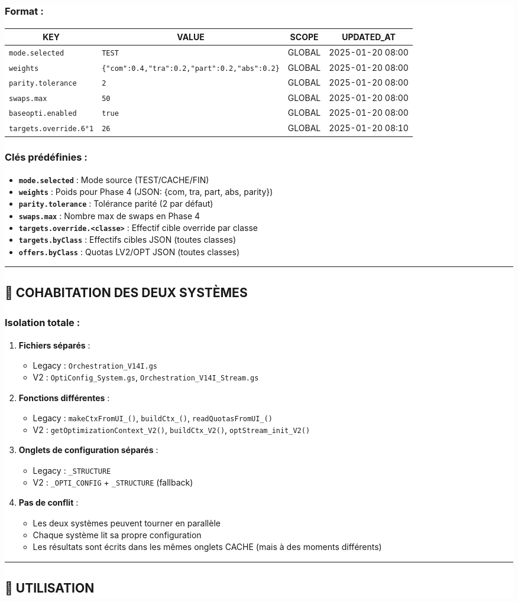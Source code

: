 ### Format :

| KEY | VALUE | SCOPE | UPDATED_AT |
|-----|-------|-------|------------|
| `mode.selected` | `TEST` | GLOBAL | 2025-01-20 08:00 |
| `weights` | `{"com":0.4,"tra":0.2,"part":0.2,"abs":0.2}` | GLOBAL | 2025-01-20 08:00 |
| `parity.tolerance` | `2` | GLOBAL | 2025-01-20 08:00 |
| `swaps.max` | `50` | GLOBAL | 2025-01-20 08:00 |
| `baseopti.enabled` | `true` | GLOBAL | 2025-01-20 08:00 |
| `targets.override.6°1` | `26` | GLOBAL | 2025-01-20 08:10 |

### Clés prédéfinies :

- **`mode.selected`** : Mode source (TEST/CACHE/FIN)
- **`weights`** : Poids pour Phase 4 (JSON: {com, tra, part, abs, parity})
- **`parity.tolerance`** : Tolérance parité (2 par défaut)
- **`swaps.max`** : Nombre max de swaps en Phase 4
- **`targets.override.<classe>`** : Effectif cible override par classe
- **`targets.byClass`** : Effectifs cibles JSON (toutes classes)
- **`offers.byClass`** : Quotas LV2/OPT JSON (toutes classes)

---

## 🔀 **COHABITATION DES DEUX SYSTÈMES**

### **Isolation totale** :

1. **Fichiers séparés** :
   - Legacy : `Orchestration_V14I.gs`
   - V2 : `OptiConfig_System.gs`, `Orchestration_V14I_Stream.gs`

2. **Fonctions différentes** :
   - Legacy : `makeCtxFromUI_()`, `buildCtx_()`, `readQuotasFromUI_()`
   - V2 : `getOptimizationContext_V2()`, `buildCtx_V2()`, `optStream_init_V2()`

3. **Onglets de configuration séparés** :
   - Legacy : `_STRUCTURE`
   - V2 : `_OPTI_CONFIG` + `_STRUCTURE` (fallback)

4. **Pas de conflit** :
   - Les deux systèmes peuvent tourner en parallèle
   - Chaque système lit sa propre configuration
   - Les résultats sont écrits dans les mêmes onglets CACHE (mais à des moments différents)

---

## 🚀 **UTILISATION**
